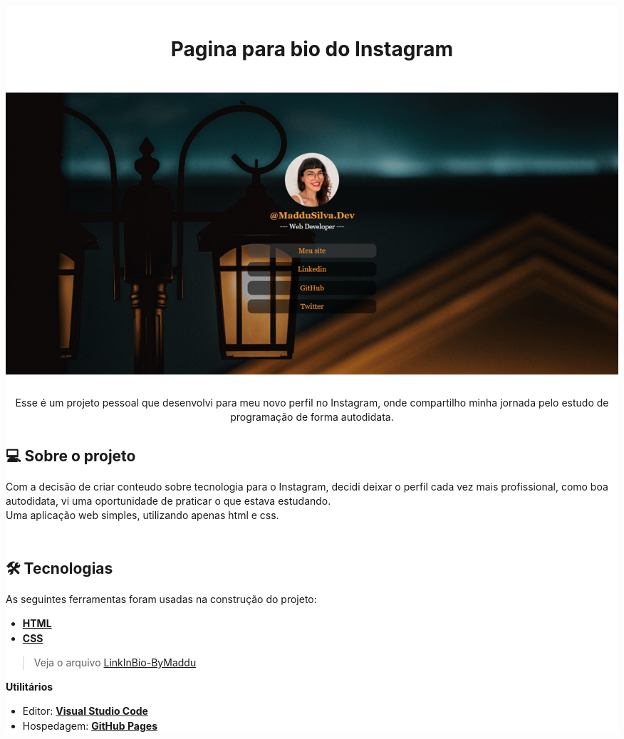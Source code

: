 
<h1 align="center" id="project_name">
  <br />
    Pagina para bio do Instagram
  <br /><br />
  <img src="img/link-in-bio.png" alt="Logo" width="100%">
  <br />
</h1>

<p align="center">Esse é um projeto pessoal que desenvolvi para meu novo perfil no Instagram, onde compartilho minha jornada pelo estudo de programação de forma autodidata.</p>


<h2 id="about">
💻 Sobre o projeto
</h2>
Com a decisão de criar conteudo sobre tecnologia para o Instagram, decidi deixar o perfil cada vez mais profissional, como boa autodidata, vi uma oportunidade de praticar o que estava estudando. 
<br />
Uma aplicação web simples, utilizando apenas html e css.
<br />

<br />
<h2 id="technologies">🛠 Tecnologias</h2>

As seguintes ferramentas foram usadas na construção do projeto:

- **[HTML](https://exemplo.com)**
- **[CSS](https://exemplo.com)**

> Veja o arquivo [LinkInBio-ByMaddu](https://maddusilva.github.io/link-in-bio/)

**Utilitários**

- Editor: **[Visual Studio Code](https://code.visualstudio.com/)**
- Hospedagem: **[GitHub Pages](https://pages.github.com/)**
